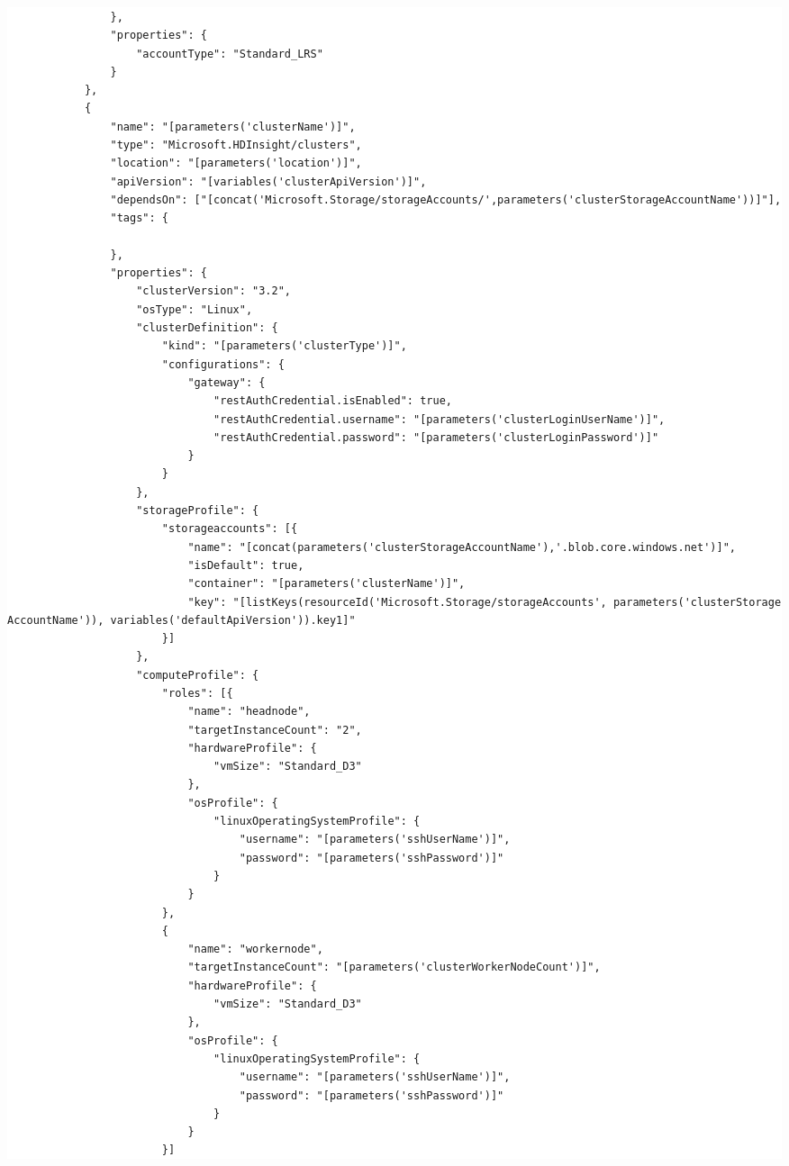                     },
                    "properties": {
                        "accountType": "Standard_LRS"
                    }
                },
                {
                    "name": "[parameters('clusterName')]",
                    "type": "Microsoft.HDInsight/clusters",
                    "location": "[parameters('location')]",
                    "apiVersion": "[variables('clusterApiVersion')]",
                    "dependsOn": ["[concat('Microsoft.Storage/storageAccounts/',parameters('clusterStorageAccountName'))]"],
                    "tags": {
                        
                    },
                    "properties": {
                        "clusterVersion": "3.2",
                        "osType": "Linux",
                        "clusterDefinition": {
                            "kind": "[parameters('clusterType')]",
                            "configurations": {
                                "gateway": {
                                    "restAuthCredential.isEnabled": true,
                                    "restAuthCredential.username": "[parameters('clusterLoginUserName')]",
                                    "restAuthCredential.password": "[parameters('clusterLoginPassword')]"
                                }
                            }
                        },
                        "storageProfile": {
                            "storageaccounts": [{
                                "name": "[concat(parameters('clusterStorageAccountName'),'.blob.core.windows.net')]",
                                "isDefault": true,
                                "container": "[parameters('clusterName')]",
                                "key": "[listKeys(resourceId('Microsoft.Storage/storageAccounts', parameters('clusterStorageAccountName')), variables('defaultApiVersion')).key1]"
                            }]
                        },
                        "computeProfile": {
                            "roles": [{
                                "name": "headnode",
                                "targetInstanceCount": "2",
                                "hardwareProfile": {
                                    "vmSize": "Standard_D3"
                                },
                                "osProfile": {
                                    "linuxOperatingSystemProfile": {
                                        "username": "[parameters('sshUserName')]",
                                        "password": "[parameters('sshPassword')]"
                                    }
                                }
                            },
                            {
                                "name": "workernode",
                                "targetInstanceCount": "[parameters('clusterWorkerNodeCount')]",
                                "hardwareProfile": {
                                    "vmSize": "Standard_D3"
                                },
                                "osProfile": {
                                    "linuxOperatingSystemProfile": {
                                        "username": "[parameters('sshUserName')]",
                                        "password": "[parameters('sshPassword')]"
                                    }
                                }
                            }]